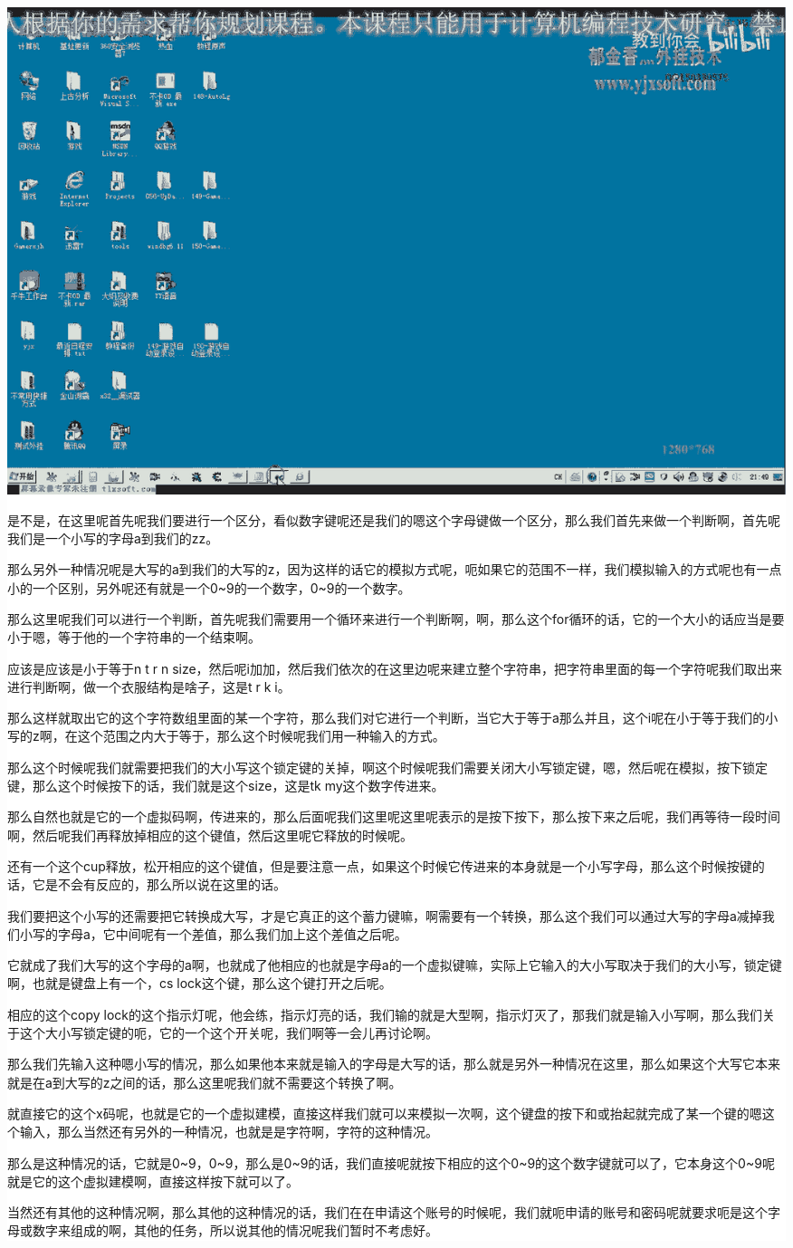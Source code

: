 ![](img/f030d649374c313faac3710cb6f01f22_15.png)

是不是，在这里呢首先呢我们要进行一个区分，看似数字键呢还是我们的嗯这个字母键做一个区分，那么我们首先来做一个判断啊，首先呢我们是一个小写的字母a到我们的zz。

那么另外一种情况呢是大写的a到我们的大写的z，因为这样的话它的模拟方式呢，呃如果它的范围不一样，我们模拟输入的方式呢也有一点小的一个区别，另外呢还有就是一个0~9的一个数字，0~9的一个数字。

那么这里呢我们可以进行一个判断，首先呢我们需要用一个循环来进行一个判断啊，啊，那么这个for循环的话，它的一个大小的话应当是要小于嗯，等于他的一个字符串的一个结束啊。

应该是应该是小于等于n t r n size，然后呢i加加，然后我们依次的在这里边呢来建立整个字符串，把字符串里面的每一个字符呢我们取出来进行判断啊，做一个衣服结构是啥子，这是t r k i。

那么这样就取出它的这个字符数组里面的某一个字符，那么我们对它进行一个判断，当它大于等于a那么并且，这个i呢在小于等于我们的小写的z啊，在这个范围之内大于等于，那么这个时候呢我们用一种输入的方式。

那么这个时候呢我们就需要把我们的大小写这个锁定键的关掉，啊这个时候呢我们需要关闭大小写锁定键，嗯，然后呢在模拟，按下锁定键，那么这个时候按下的话，我们就是这个size，这是tk my这个数字传进来。

那么自然也就是它的一个虚拟码啊，传进来的，那么后面呢我们这里呢这里呢表示的是按下按下，那么按下来之后呢，我们再等待一段时间啊，然后呢我们再释放掉相应的这个键值，然后这里呢它释放的时候呢。

还有一个这个cup释放，松开相应的这个键值，但是要注意一点，如果这个时候它传进来的本身就是一个小写字母，那么这个时候按键的话，它是不会有反应的，那么所以说在这里的话。

我们要把这个小写的还需要把它转换成大写，才是它真正的这个蓄力键嘛，啊需要有一个转换，那么这个我们可以通过大写的字母a减掉我们小写的字母a，它中间呢有一个差值，那么我们加上这个差值之后呢。

它就成了我们大写的这个字母的a啊，也就成了他相应的也就是字母a的一个虚拟键嘛，实际上它输入的大小写取决于我们的大小写，锁定键啊，也就是键盘上有一个，cs lock这个键，那么这个键打开之后呢。

相应的这个copy lock的这个指示灯呢，他会练，指示灯亮的话，我们输的就是大型啊，指示灯灭了，那我们就是输入小写啊，那么我们关于这个大小写锁定键的呃，它的一个这个开关呢，我们啊等一会儿再讨论啊。

那么我们先输入这种嗯小写的情况，那么如果他本来就是输入的字母是大写的话，那么就是另外一种情况在这里，那么如果这个大写它本来就是在a到大写的z之间的话，那么这里呢我们就不需要这个转换了啊。

就直接它的这个x码呢，也就是它的一个虚拟建模，直接这样我们就可以来模拟一次啊，这个键盘的按下和或抬起就完成了某一个键的嗯这个输入，那么当然还有另外的一种情况，也就是是字符啊，字符的这种情况。

那么是这种情况的话，它就是0~9，0~9，那么是0~9的话，我们直接呢就按下相应的这个0~9的这个数字键就可以了，它本身这个0~9呢就是它的这个虚拟建模啊，直接这样按下就可以了。

当然还有其他的这种情况啊，那么其他的这种情况的话，我们在在申请这个账号的时候呢，我们就呃申请的账号和密码呢就要求呃是这个字母或数字来组成的啊，其他的任务，所以说其他的情况呢我们暂时不考虑好。
